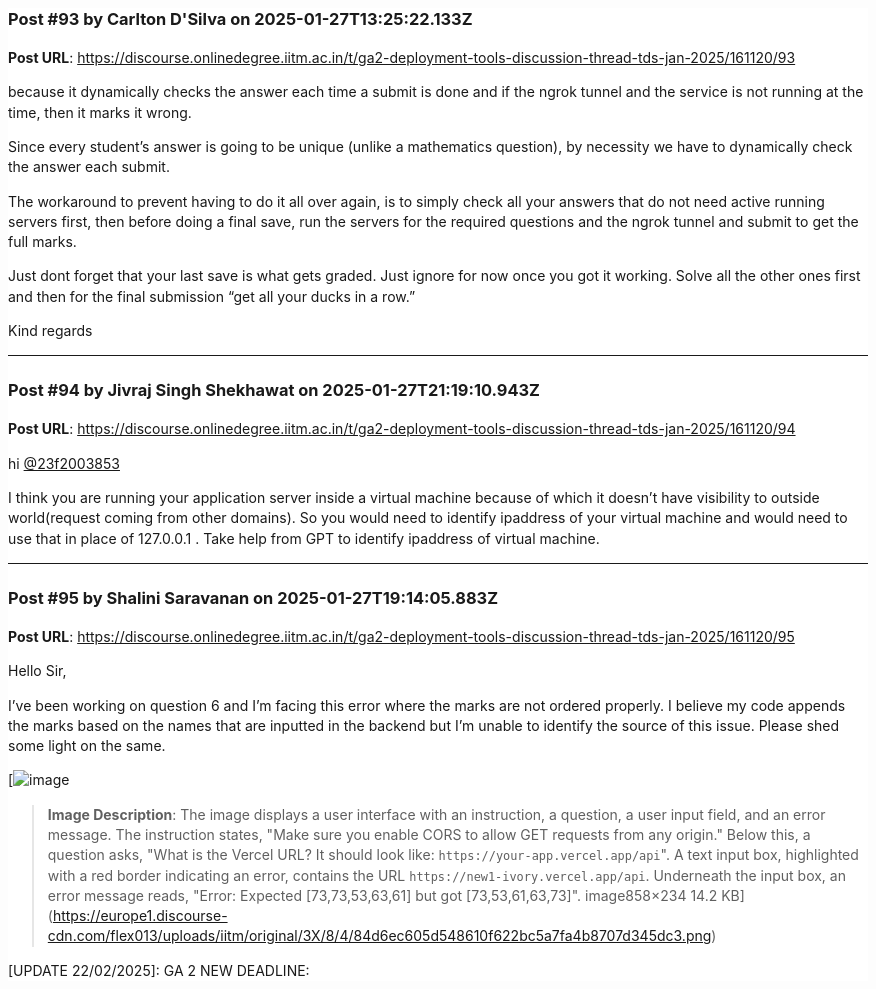 
### Post #93 by Carlton D'Silva on 2025-01-27T13:25:22.133Z
**Post URL**: https://discourse.onlinedegree.iitm.ac.in/t/ga2-deployment-tools-discussion-thread-tds-jan-2025/161120/93

because it dynamically checks the answer each time a submit is done and if the ngrok tunnel and the service is not running at the time, then it marks it wrong.

Since every student’s answer is going to be unique (unlike a mathematics question), by necessity we have to dynamically check the answer each submit.

The workaround to prevent having to do it all over again, is to simply check all your answers that do not need active running servers first, then before doing a final save, run the servers for the required questions and the ngrok tunnel and submit to get the full marks.

Just dont forget that your last save is what gets graded. Just ignore for now once you got it working. Solve all the other ones first and then for the final submission “get all your ducks in a row.”

Kind regards

---

### Post #94 by Jivraj Singh Shekhawat on 2025-01-27T21:19:10.943Z
**Post URL**: https://discourse.onlinedegree.iitm.ac.in/t/ga2-deployment-tools-discussion-thread-tds-jan-2025/161120/94

hi
[@23f2003853](/u/23f2003853)

I think you are running your application server inside a virtual machine because of which it doesn’t have visibility to outside world(request coming from other domains). So you would need to identify  ipaddress of your virtual machine and would need to use that in place of
127.0.0.1
. Take help from GPT to identify ipaddress of virtual machine.

---

### Post #95 by Shalini Saravanan on 2025-01-27T19:14:05.883Z
**Post URL**: https://discourse.onlinedegree.iitm.ac.in/t/ga2-deployment-tools-discussion-thread-tds-jan-2025/161120/95

Hello Sir,

I’ve been working on question 6 and I’m facing this error where the marks are not ordered properly. I believe my code appends the marks based on the names that are inputted in the backend but I’m unable to identify the source of this issue. Please shed some light on the same.

[![image](https://europe1.discourse-cdn.com/flex013/uploads/iitm/original/3X/8/4/84d6ec605d548610f622bc5a7fa4b8707d345dc3.png)

> **Image Description**: The image displays a user interface with an instruction, a question, a user input field, and an error message. The instruction states, "Make sure you enable CORS to allow GET requests from any origin." Below this, a question asks, "What is the Vercel URL? It should look like: `https://your-app.vercel.app/api`". A text input box, highlighted with a red border indicating an error, contains the URL `https://new1-ivory.vercel.app/api`. Underneath the input box, an error message reads, "Error: Expected [73,73,53,63,61] but got [73,53,61,63,73]".
image858×234 14.2 KB](https://europe1.discourse-cdn.com/flex013/uploads/iitm/original/3X/8/4/84d6ec605d548610f622bc5a7fa4b8707d345dc3.png)


[UPDATE 22/02/2025]: GA 2 NEW DEADLINE: